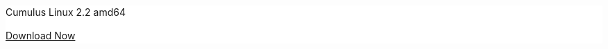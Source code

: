 








<tr>










<td rowspan="1">Cumulus Linux 2.2</td>










<td>amd64</td>


<td>










<a href="http://pm.puppetlabs.com/puppet-agent/2016.4.13/1.10.14/repos/deb/cumulus/PC1/puppet-agent_1.10.14-1cumulus_amd64.deb">Download Now</a>










</td>


</tr>
























